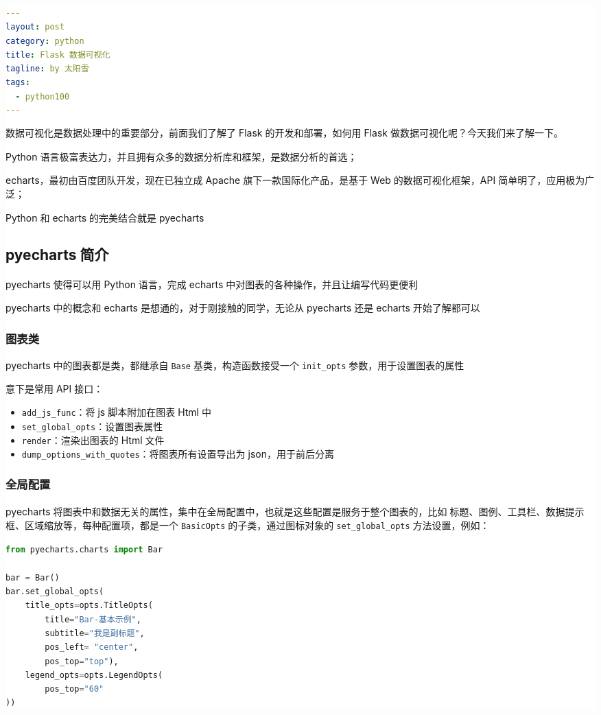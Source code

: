 ```yaml
---
layout: post
category: python
title: Flask 数据可视化
tagline: by 太阳雪
tags:
  - python100
---
```


数据可视化是数据处理中的重要部分，前面我们了解了 Flask 的开发和部署，如何用 Flask 做数据可视化呢？今天我们来了解一下。


Python 语言极富表达力，并且拥有众多的数据分析库和框架，是数据分析的首选；

echarts，最初由百度团队开发，现在已独立成 Apache 旗下一款国际化产品，是基于 Web 的数据可视化框架，API 简单明了，应用极为广泛；

Python 和 echarts 的完美结合就是 pyecharts

## pyecharts 简介

pyecharts 使得可以用 Python 语言，完成 echarts 中对图表的各种操作，并且让编写代码更便利

pyecharts 中的概念和 echarts 是想通的，对于刚接触的同学，无论从 pyecharts 还是 echarts 开始了解都可以

### 图表类

pyecharts 中的图表都是类，都继承自 `Base` 基类，构造函数接受一个 `init_opts` 参数，用于设置图表的属性

意下是常用 API 接口：

- `add_js_func`：将 js 脚本附加在图表 Html 中
- `set_global_opts`：设置图表属性
- `render`：渲染出图表的 Html 文件
- `dump_options_with_quotes`：将图表所有设置导出为 json，用于前后分离

### 全局配置

pyecharts 将图表中和数据无关的属性，集中在全局配置中，也就是这些配置是服务于整个图表的，比如 标题、图例、工具栏、数据提示框、区域缩放等，每种配置项，都是一个 `BasicOpts` 的子类，通过图标对象的 `set_global_opts` 方法设置，例如：

```python
from pyecharts.charts import Bar

bar = Bar()
bar.set_global_opts(
    title_opts=opts.TitleOpts(
        title="Bar-基本示例",
        subtitle="我是副标题",
        pos_left= "center",
        pos_top="top"),
    legend_opts=opts.LegendOpts(
        pos_top="60"
))
```
